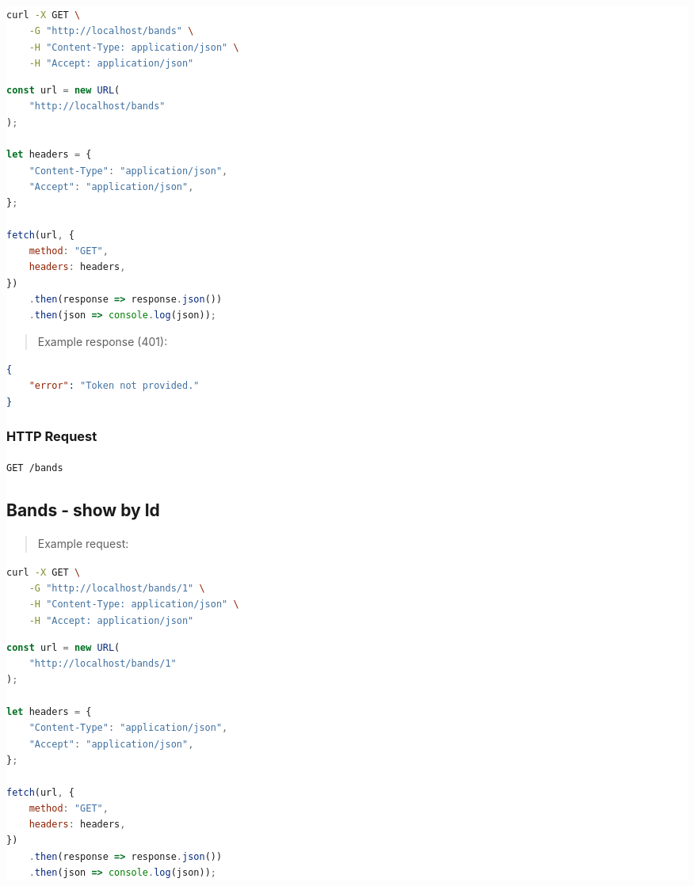 ```bash
curl -X GET \
    -G "http://localhost/bands" \
    -H "Content-Type: application/json" \
    -H "Accept: application/json"
```

```javascript
const url = new URL(
    "http://localhost/bands"
);

let headers = {
    "Content-Type": "application/json",
    "Accept": "application/json",
};

fetch(url, {
    method: "GET",
    headers: headers,
})
    .then(response => response.json())
    .then(json => console.log(json));
```


> Example response (401):

```json
{
    "error": "Token not provided."
}
```

### HTTP Request
`GET /bands`





## Bands - show by Id

> Example request:

```bash
curl -X GET \
    -G "http://localhost/bands/1" \
    -H "Content-Type: application/json" \
    -H "Accept: application/json"
```

```javascript
const url = new URL(
    "http://localhost/bands/1"
);

let headers = {
    "Content-Type": "application/json",
    "Accept": "application/json",
};

fetch(url, {
    method: "GET",
    headers: headers,
})
    .then(response => response.json())
    .then(json => console.log(json));
```
